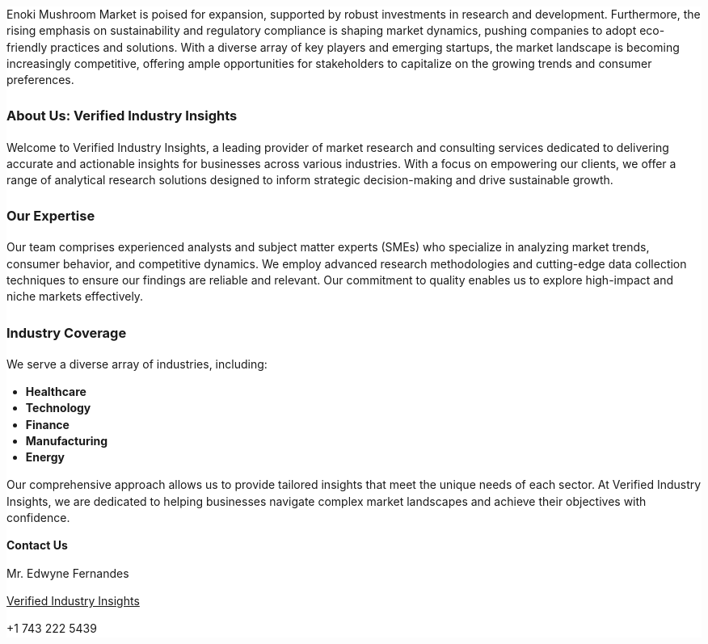 Enoki Mushroom Market is poised for expansion, supported by robust investments in research and development. Furthermore, the rising emphasis on sustainability and regulatory compliance is shaping market dynamics, pushing companies to adopt eco-friendly practices and solutions. With a diverse array of key players and emerging startups, the market landscape is becoming increasingly competitive, offering ample opportunities for stakeholders to capitalize on the growing trends and consumer preferences.</p><h3>About Us: Verified Industry Insights</h3><p>Welcome to Verified Industry Insights, a leading provider of market research and consulting services dedicated to delivering accurate and actionable insights for businesses across various industries. With a focus on empowering our clients, we offer a range of analytical research solutions designed to inform strategic decision-making and drive sustainable growth.</p><h3>Our Expertise</h3><p>Our team comprises experienced analysts and subject matter experts (SMEs) who specialize in analyzing market trends, consumer behavior, and competitive dynamics. We employ advanced research methodologies and cutting-edge data collection techniques to ensure our findings are reliable and relevant. Our commitment to quality enables us to explore high-impact and niche markets effectively.</p><h3>Industry Coverage</h3><p>We serve a diverse array of industries, including:</p><ul><li><strong>Healthcare</strong></li><li><strong>Technology</strong></li><li><strong>Finance</strong></li><li><strong>Manufacturing</strong></li><li><strong>Energy</strong></li></ul><p>Our comprehensive approach allows us to provide tailored insights that meet the unique needs of each sector. At Verified Industry Insights, we are dedicated to helping businesses navigate complex market landscapes and achieve their objectives with confidence.</p><p><strong>Contact Us</strong></p><p>Mr. Edwyne Fernandes</p><p><a href="https://www.verifiedindustryinsights.com/">Verified Industry Insights</a></p><p>+1 743 222 5439</p>
